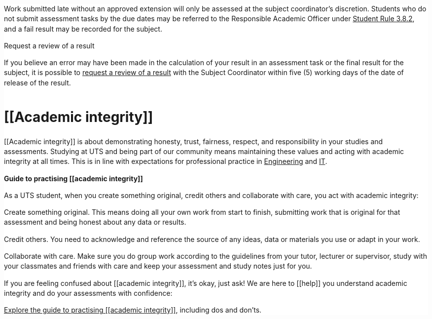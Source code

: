 Work submitted late without an approved extension will only be assessed at the subject coordinator’s discretion.
Students who do not submit assessment tasks by the due dates may be referred to the Responsible Academic Officer
under [Student Rule 3.8.2](https://www.uts.edu.au/about/uts-governance/rules/uts-student-rules/section-3), and a fail
result may be recorded for the subject.

Request a review of a result

If you believe an error may have been made in the calculation of your result in an assessment task or the final result
for the subject, it is possible
to [request a review of a result](https://www.uts.edu.au/current-students/managing-your-course/classes-and-assessment/results/request-review-result)
with the Subject Coordinator within five (5) working days of the date of release of the result.

# [[Academic integrity]]

[[Academic integrity]] is about demonstrating honesty, trust, fairness, respect, and responsibility in your studies and
assessments. Studying at UTS and being part of our community means maintaining these values and acting with academic
integrity at all times. This is in line with expectations for professional practice
in [Engineering](https://www.engineersaustralia.org.au/sites/default/files/2022-08/code-ethics-guidelines-professional-conduct-2022.pdf)
and [IT](https://www.acs.org.au/content/dam/acs/CodeOfProfessionalEthics_Mar_2023.pdf).

**Guide to practising [[academic integrity]]**

As a UTS student, when you create something original, credit others and collaborate with care, you act with academic
integrity:

Create something original. This means doing all your own work from start to finish, submitting work that is original for
that assessment and being honest about any data or results.

Credit others. You need to acknowledge and reference the source of any ideas, data or materials you use or adapt in your
work.

Collaborate with care. Make sure you do group work according to the guidelines from your tutor, lecturer or supervisor,
study with your classmates and friends with care and keep your assessment and study notes just for you.

If you are feeling confused about [[academic integrity]], it’s okay, just ask! We are here to [[help]] you understand academic
integrity and do your assessments with confidence:

[Explore the guide to practising [[academic integrity]]](https://www.uts.edu.au/current-students/support/academic-support/academic-integrity),
including dos and don’ts.
